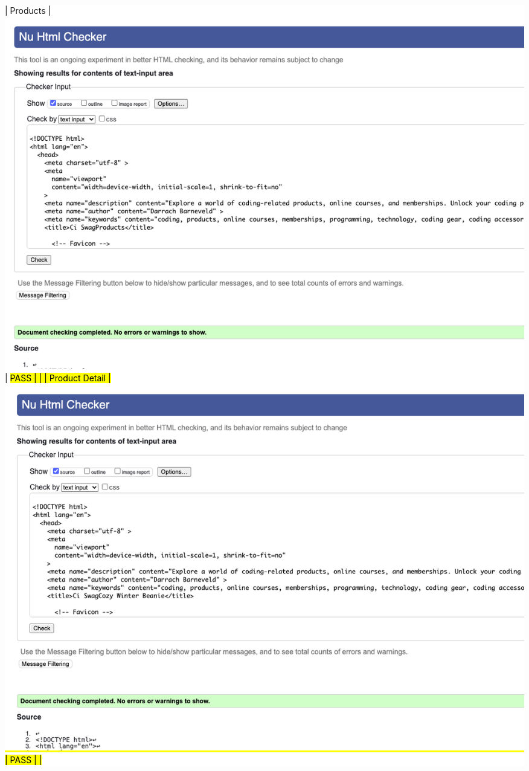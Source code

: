 | Products           | ![products](./documentation/images/testing/html/productshtml.png)                    | <mark>PASS<mark>  |                                                 |
| Product Detail     | ![product detail](./documentation/images/testing/html/productdetailhtml.png)         | <mark>PASS<mark>  |                                                 |